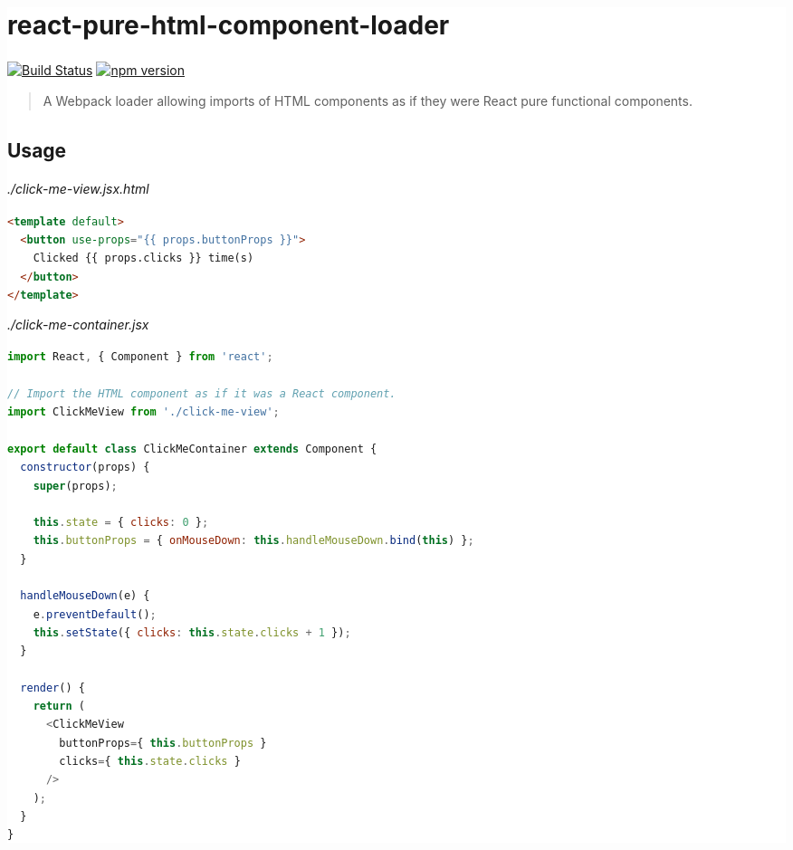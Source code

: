 # react-pure-html-component-loader

[![Build Status](https://travis-ci.org/simonrelet/react-pure-html-component-loader.svg?branch=master)](https://travis-ci.org/simonrelet/react-pure-html-component-loader) [![npm version](https://badge.fury.io/js/react-pure-html-component-loader.svg)](https://badge.fury.io/js/react-pure-html-component-loader)

> A Webpack loader allowing imports of HTML components as if they were React
> pure functional components.

## Usage

_./click-me-view.jsx.html_
```html
<template default>
  <button use-props="{{ props.buttonProps }}">
    Clicked {{ props.clicks }} time(s)
  </button>
</template>
```

_./click-me-container.jsx_
```js
import React, { Component } from 'react';

// Import the HTML component as if it was a React component.
import ClickMeView from './click-me-view';

export default class ClickMeContainer extends Component {
  constructor(props) {
    super(props);

    this.state = { clicks: 0 };
    this.buttonProps = { onMouseDown: this.handleMouseDown.bind(this) };
  }

  handleMouseDown(e) {
    e.preventDefault();
    this.setState({ clicks: this.state.clicks + 1 });
  }

  render() {
    return (
      <ClickMeView
        buttonProps={ this.buttonProps }
        clicks={ this.state.clicks }
      />
    );
  }
}
```
